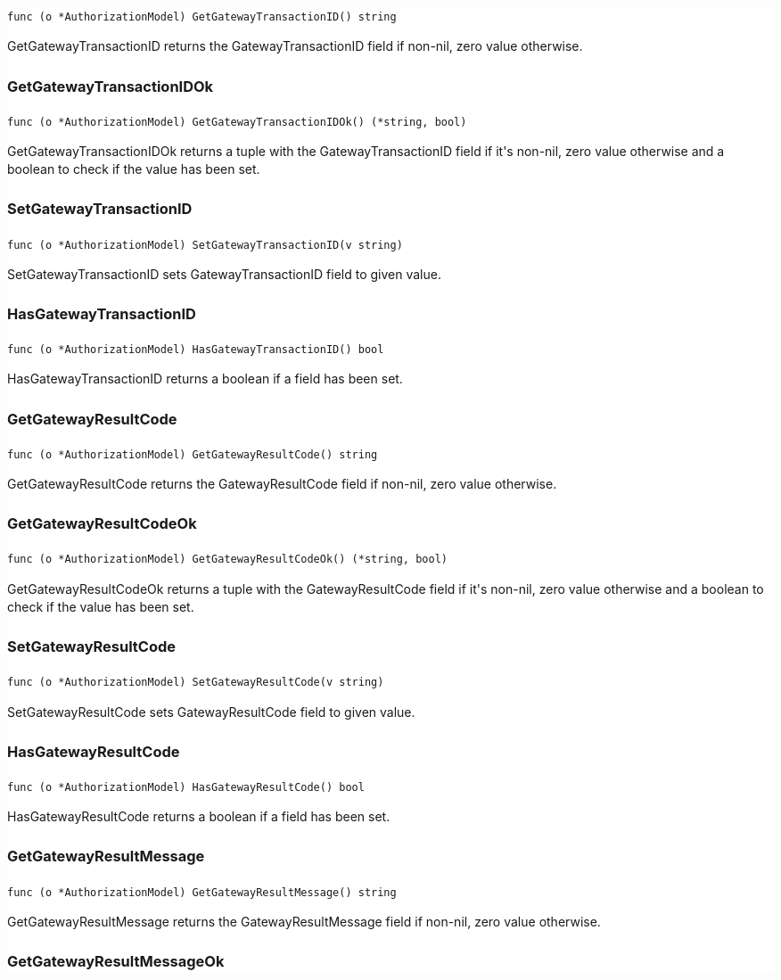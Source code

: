 `func (o *AuthorizationModel) GetGatewayTransactionID() string`

GetGatewayTransactionID returns the GatewayTransactionID field if non-nil, zero value otherwise.

### GetGatewayTransactionIDOk

`func (o *AuthorizationModel) GetGatewayTransactionIDOk() (*string, bool)`

GetGatewayTransactionIDOk returns a tuple with the GatewayTransactionID field if it's non-nil, zero value otherwise
and a boolean to check if the value has been set.

### SetGatewayTransactionID

`func (o *AuthorizationModel) SetGatewayTransactionID(v string)`

SetGatewayTransactionID sets GatewayTransactionID field to given value.

### HasGatewayTransactionID

`func (o *AuthorizationModel) HasGatewayTransactionID() bool`

HasGatewayTransactionID returns a boolean if a field has been set.

### GetGatewayResultCode

`func (o *AuthorizationModel) GetGatewayResultCode() string`

GetGatewayResultCode returns the GatewayResultCode field if non-nil, zero value otherwise.

### GetGatewayResultCodeOk

`func (o *AuthorizationModel) GetGatewayResultCodeOk() (*string, bool)`

GetGatewayResultCodeOk returns a tuple with the GatewayResultCode field if it's non-nil, zero value otherwise
and a boolean to check if the value has been set.

### SetGatewayResultCode

`func (o *AuthorizationModel) SetGatewayResultCode(v string)`

SetGatewayResultCode sets GatewayResultCode field to given value.

### HasGatewayResultCode

`func (o *AuthorizationModel) HasGatewayResultCode() bool`

HasGatewayResultCode returns a boolean if a field has been set.

### GetGatewayResultMessage

`func (o *AuthorizationModel) GetGatewayResultMessage() string`

GetGatewayResultMessage returns the GatewayResultMessage field if non-nil, zero value otherwise.

### GetGatewayResultMessageOk
